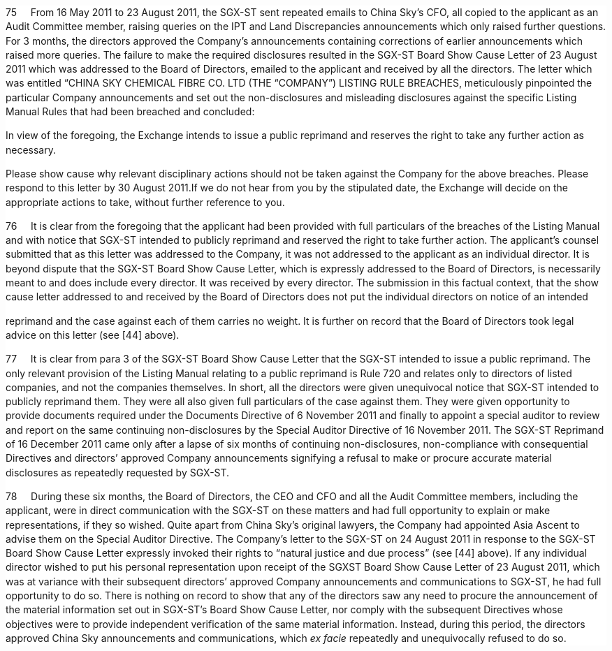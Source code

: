 75     From 16 May 2011 to 23 August 2011, the SGX-ST sent repeated emails to China Sky’s CFO, all copied to the applicant as an Audit Committee member, raising queries on the IPT and Land Discrepancies announcements which only raised further questions. For 3 months, the directors approved the Company’s announcements containing corrections of earlier announcements which raised more queries. The failure to make the required disclosures resulted in the SGX-ST Board Show Cause Letter of 23 August 2011 which was addressed to the Board of Directors, emailed to the applicant and received by all the directors. The letter which was entitled “CHINA SKY CHEMICAL FIBRE CO. LTD (THE “COMPANY”) LISTING RULE BREACHES, meticulously pinpointed the particular Company announcements and set out the non-disclosures and misleading disclosures against the specific Listing Manual Rules that had been breached and concluded: 

 In view of the foregoing, the Exchange intends to issue a public reprimand and reserves the right to take any further action as necessary. 

 Please show cause why relevant disciplinary actions should not be taken against the Company for the above breaches. Please respond to this letter by 30 August 2011.If we do not hear from you by the stipulated date, the Exchange will decide on the appropriate actions to take, without further reference to you. 

76     It is clear from the foregoing that the applicant had been provided with full particulars of the breaches of the Listing Manual and with notice that SGX-ST intended to publicly reprimand and reserved the right to take further action. The applicant’s counsel submitted that as this letter was addressed to the Company, it was not addressed to the applicant as an individual director. It is beyond dispute that the SGX-ST Board Show Cause Letter, which is expressly addressed to the Board of Directors, is necessarily meant to and does include every director. It was received by every director. The submission in this factual context, that the show cause letter addressed to and received by the Board of Directors does not put the individual directors on notice of an intended 


reprimand and the case against each of them carries no weight. It is further on record that the Board of Directors took legal advice on this letter (see [44] above). 

77     It is clear from para 3 of the SGX-ST Board Show Cause Letter that the SGX-ST intended to issue a public reprimand. The only relevant provision of the Listing Manual relating to a public reprimand is Rule 720 and relates only to directors of listed companies, and not the companies themselves. In short, all the directors were given unequivocal notice that SGX-ST intended to publicly reprimand them. They were all also given full particulars of the case against them. They were given opportunity to provide documents required under the Documents Directive of 6 November 2011 and finally to appoint a special auditor to review and report on the same continuing non-disclosures by the Special Auditor Directive of 16 November 2011. The SGX-ST Reprimand of 16 December 2011 came only after a lapse of six months of continuing non-disclosures, non-compliance with consequential Directives and directors’ approved Company announcements signifying a refusal to make or procure accurate material disclosures as repeatedly requested by SGX-ST. 

78     During these six months, the Board of Directors, the CEO and CFO and all the Audit Committee members, including the applicant, were in direct communication with the SGX-ST on these matters and had full opportunity to explain or make representations, if they so wished. Quite apart from China Sky’s original lawyers, the Company had appointed Asia Ascent to advise them on the Special Auditor Directive. The Company’s letter to the SGX-ST on 24 August 2011 in response to the SGX-ST Board Show Cause Letter expressly invoked their rights to “natural justice and due process” (see [44] above). If any individual director wished to put his personal representation upon receipt of the SGXST Board Show Cause Letter of 23 August 2011, which was at variance with their subsequent directors’ approved Company announcements and communications to SGX-ST, he had full opportunity to do so. There is nothing on record to show that any of the directors saw any need to procure the announcement of the material information set out in SGX-ST’s Board Show Cause Letter, nor comply with the subsequent Directives whose objectives were to provide independent verification of the same material information. Instead, during this period, the directors approved China Sky announcements and communications, which _ex facie_ repeatedly and unequivocally refused to do so. 
